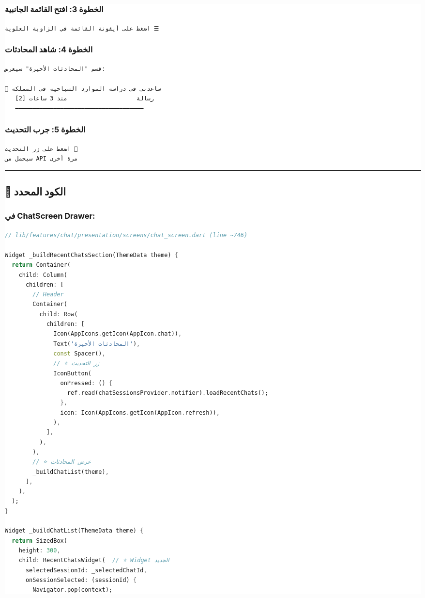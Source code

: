 ### الخطوة 3: افتح القائمة الجانبية
```
اضغط على أيقونة القائمة في الزاوية العلوية ☰
```

### الخطوة 4: شاهد المحادثات
```
قسم "المحادثات الأخيرة" سيعرض:

💬 ساعدني في دراسة الموارد السياحية في المملكة
   [2] رسالة                    منذ 3 ساعات
   ━━━━━━━━━━━━━━━━━━━━━━━━━━━━━━━━━━━━━
```

### الخطوة 5: جرب التحديث
```
اضغط على زر التحديث 🔄
سيحمل من API مرة أخرى
```

---

## 🎯 الكود المحدد

### في ChatScreen Drawer:

```dart
// lib/features/chat/presentation/screens/chat_screen.dart (line ~746)

Widget _buildRecentChatsSection(ThemeData theme) {
  return Container(
    child: Column(
      children: [
        // Header
        Container(
          child: Row(
            children: [
              Icon(AppIcons.getIcon(AppIcon.chat)),
              Text('المحادثات الأخيرة'),
              const Spacer(),
              // ⭐ زر التحديث
              IconButton(
                onPressed: () {
                  ref.read(chatSessionsProvider.notifier).loadRecentChats();
                },
                icon: Icon(AppIcons.getIcon(AppIcon.refresh)),
              ),
            ],
          ),
        ),
        // ⭐ عرض المحادثات
        _buildChatList(theme),
      ],
    ),
  );
}

Widget _buildChatList(ThemeData theme) {
  return SizedBox(
    height: 300,
    child: RecentChatsWidget(  // ⭐ Widget الجديد
      selectedSessionId: _selectedChatId,
      onSessionSelected: (sessionId) {
        Navigator.pop(context);
```